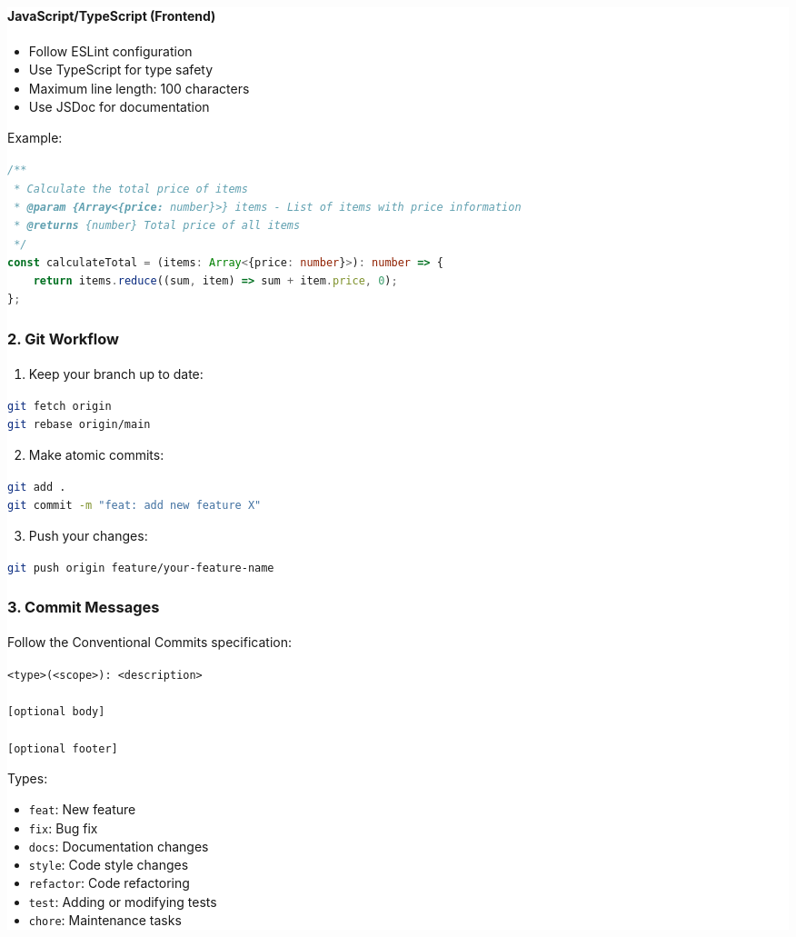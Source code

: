 #### JavaScript/TypeScript (Frontend)
- Follow ESLint configuration
- Use TypeScript for type safety
- Maximum line length: 100 characters
- Use JSDoc for documentation

Example:
```typescript
/**
 * Calculate the total price of items
 * @param {Array<{price: number}>} items - List of items with price information
 * @returns {number} Total price of all items
 */
const calculateTotal = (items: Array<{price: number}>): number => {
    return items.reduce((sum, item) => sum + item.price, 0);
};
```

### 2. Git Workflow

1. Keep your branch up to date:
```bash
git fetch origin
git rebase origin/main
```

2. Make atomic commits:
```bash
git add .
git commit -m "feat: add new feature X"
```

3. Push your changes:
```bash
git push origin feature/your-feature-name
```

### 3. Commit Messages

Follow the Conventional Commits specification:

```
<type>(<scope>): <description>

[optional body]

[optional footer]
```

Types:
- `feat`: New feature
- `fix`: Bug fix
- `docs`: Documentation changes
- `style`: Code style changes
- `refactor`: Code refactoring
- `test`: Adding or modifying tests
- `chore`: Maintenance tasks
